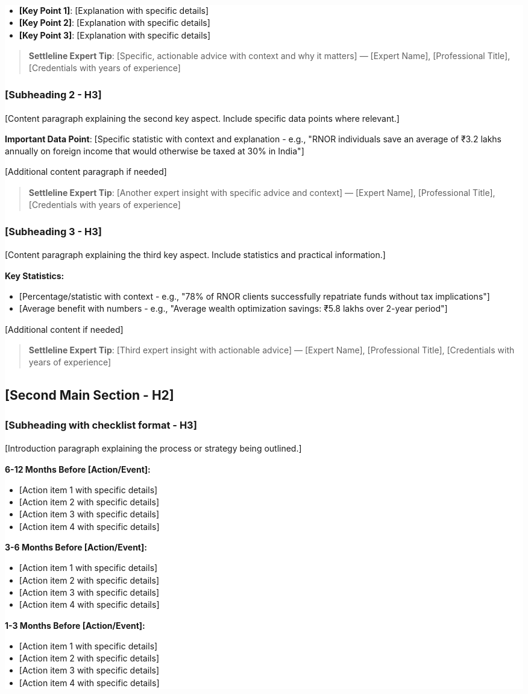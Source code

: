 - **[Key Point 1]**: [Explanation with specific details]
- **[Key Point 2]**: [Explanation with specific details]
- **[Key Point 3]**: [Explanation with specific details]

> **Settleline Expert Tip**: [Specific, actionable advice with context and why it matters] — [Expert Name], [Professional Title], [Credentials with years of experience]

### [Subheading 2 - H3]

[Content paragraph explaining the second key aspect. Include specific data points where relevant.]

**Important Data Point**: [Specific statistic with context and explanation - e.g., "RNOR individuals save an average of ₹3.2 lakhs annually on foreign income that would otherwise be taxed at 30% in India"]

[Additional content paragraph if needed]

> **Settleline Expert Tip**: [Another expert insight with specific advice and context] — [Expert Name], [Professional Title], [Credentials with years of experience]

### [Subheading 3 - H3]

[Content paragraph explaining the third key aspect. Include statistics and practical information.]

**Key Statistics:**
- [Percentage/statistic with context - e.g., "78% of RNOR clients successfully repatriate funds without tax implications"]
- [Average benefit with numbers - e.g., "Average wealth optimization savings: ₹5.8 lakhs over 2-year period"]

[Additional content if needed]

> **Settleline Expert Tip**: [Third expert insight with actionable advice] — [Expert Name], [Professional Title], [Credentials with years of experience]

## [Second Main Section - H2]

### [Subheading with checklist format - H3]

[Introduction paragraph explaining the process or strategy being outlined.]

**6-12 Months Before [Action/Event]:**
- [Action item 1 with specific details]
- [Action item 2 with specific details]
- [Action item 3 with specific details]
- [Action item 4 with specific details]

**3-6 Months Before [Action/Event]:**
- [Action item 1 with specific details]
- [Action item 2 with specific details]
- [Action item 3 with specific details]
- [Action item 4 with specific details]

**1-3 Months Before [Action/Event]:**
- [Action item 1 with specific details]
- [Action item 2 with specific details]
- [Action item 3 with specific details]
- [Action item 4 with specific details]
